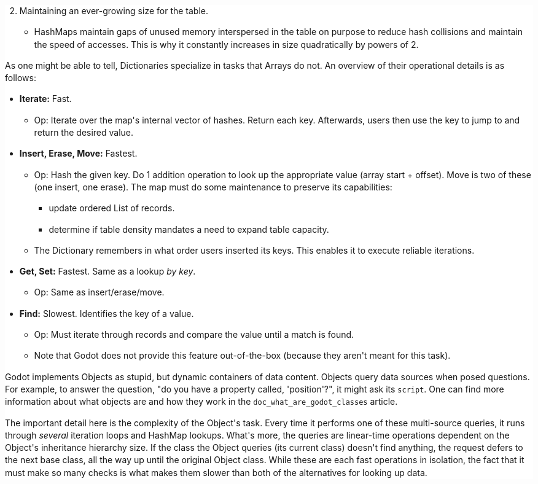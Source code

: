 2. Maintaining an ever-growing size for the table.

    - HashMaps maintain gaps of unused memory interspersed in the table
      on purpose to reduce hash collisions and maintain the speed of
      accesses. This is why it constantly increases in size quadratically by
      powers of 2.

As one might be able to tell, Dictionaries specialize in tasks that Arrays
do not. An overview of their operational details is as follows:

- **Iterate:** Fast.

    - Op: Iterate over the map's internal vector of hashes. Return each key.
      Afterwards, users then use the key to jump to and return the desired
      value.

- **Insert, Erase, Move:** Fastest.

    - Op: Hash the given key. Do 1 addition operation to look up the
      appropriate value (array start + offset). Move is two of these
      (one insert, one erase). The map must do some maintenance to preserve
      its capabilities:

        - update ordered List of records.

        - determine if table density mandates a need to expand table capacity.

    - The Dictionary remembers in what
      order users inserted its keys. This enables it to execute reliable iterations.

- **Get, Set:** Fastest. Same as a lookup *by key*.

    - Op: Same as insert/erase/move.

- **Find:** Slowest. Identifies the key of a value.

    - Op: Must iterate through records and compare the value until a match is
      found.

    - Note that Godot does not provide this feature out-of-the-box (because
      they aren't meant for this task).

Godot implements Objects as stupid, but dynamic containers of data content.
Objects query data sources when posed questions. For example, to answer
the question, "do you have a property called, 'position'?", it might ask
its `script`.
One can find more information about what objects are and how they work in
the `doc_what_are_godot_classes` article.

The important detail here is the complexity of the Object's task. Every time
it performs one of these multi-source queries, it runs through *several*
iteration loops and HashMap lookups. What's more, the queries are linear-time
operations dependent on the Object's inheritance hierarchy size. If the class
the Object queries (its current class) doesn't find anything, the request
defers to the next base class, all the way up until the original Object class.
While these are each fast operations in isolation, the fact that it must make
so many checks is what makes them slower than both of the alternatives for
looking up data.
